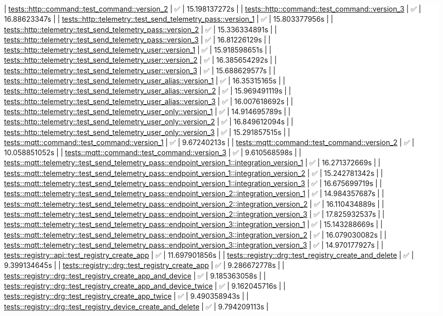 | [tests::http::command::test_command::version_2](#testshttpcommandtest_commandversion_2) | ✅ | 15.198137272s | 
| [tests::http::command::test_command::version_3](#testshttpcommandtest_commandversion_3) | ✅ | 16.88623347s | 
| [tests::http::telemetry::test_send_telemetry_pass::version_1](#testshttptelemetrytest_send_telemetry_passversion_1) | ✅ | 15.803377956s | 
| [tests::http::telemetry::test_send_telemetry_pass::version_2](#testshttptelemetrytest_send_telemetry_passversion_2) | ✅ | 15.336334891s | 
| [tests::http::telemetry::test_send_telemetry_pass::version_3](#testshttptelemetrytest_send_telemetry_passversion_3) | ✅ | 16.81226129s | 
| [tests::http::telemetry::test_send_telemetry_user::version_1](#testshttptelemetrytest_send_telemetry_userversion_1) | ✅ | 15.918598651s | 
| [tests::http::telemetry::test_send_telemetry_user::version_2](#testshttptelemetrytest_send_telemetry_userversion_2) | ✅ | 16.385654292s | 
| [tests::http::telemetry::test_send_telemetry_user::version_3](#testshttptelemetrytest_send_telemetry_userversion_3) | ✅ | 15.688629577s | 
| [tests::http::telemetry::test_send_telemetry_user_alias::version_1](#testshttptelemetrytest_send_telemetry_user_aliasversion_1) | ✅ | 16.35315165s | 
| [tests::http::telemetry::test_send_telemetry_user_alias::version_2](#testshttptelemetrytest_send_telemetry_user_aliasversion_2) | ✅ | 15.969491119s | 
| [tests::http::telemetry::test_send_telemetry_user_alias::version_3](#testshttptelemetrytest_send_telemetry_user_aliasversion_3) | ✅ | 16.007618692s | 
| [tests::http::telemetry::test_send_telemetry_user_only::version_1](#testshttptelemetrytest_send_telemetry_user_onlyversion_1) | ✅ | 14.914695789s | 
| [tests::http::telemetry::test_send_telemetry_user_only::version_2](#testshttptelemetrytest_send_telemetry_user_onlyversion_2) | ✅ | 16.849612094s | 
| [tests::http::telemetry::test_send_telemetry_user_only::version_3](#testshttptelemetrytest_send_telemetry_user_onlyversion_3) | ✅ | 15.291857515s | 
| [tests::mqtt::command::test_command::version_1](#testsmqttcommandtest_commandversion_1) | ✅ | 9.67240213s | 
| [tests::mqtt::command::test_command::version_2](#testsmqttcommandtest_commandversion_2) | ✅ | 10.058851052s | 
| [tests::mqtt::command::test_command::version_3](#testsmqttcommandtest_commandversion_3) | ✅ | 9.610568598s | 
| [tests::mqtt::telemetry::test_send_telemetry_pass::endpoint_version_1::integration_version_1](#testsmqtttelemetrytest_send_telemetry_passendpoint_version_1integration_version_1) | ✅ | 16.271372669s | 
| [tests::mqtt::telemetry::test_send_telemetry_pass::endpoint_version_1::integration_version_2](#testsmqtttelemetrytest_send_telemetry_passendpoint_version_1integration_version_2) | ✅ | 15.242781342s | 
| [tests::mqtt::telemetry::test_send_telemetry_pass::endpoint_version_1::integration_version_3](#testsmqtttelemetrytest_send_telemetry_passendpoint_version_1integration_version_3) | ✅ | 16.675699719s | 
| [tests::mqtt::telemetry::test_send_telemetry_pass::endpoint_version_2::integration_version_1](#testsmqtttelemetrytest_send_telemetry_passendpoint_version_2integration_version_1) | ✅ | 14.984357687s | 
| [tests::mqtt::telemetry::test_send_telemetry_pass::endpoint_version_2::integration_version_2](#testsmqtttelemetrytest_send_telemetry_passendpoint_version_2integration_version_2) | ✅ | 16.110434889s | 
| [tests::mqtt::telemetry::test_send_telemetry_pass::endpoint_version_2::integration_version_3](#testsmqtttelemetrytest_send_telemetry_passendpoint_version_2integration_version_3) | ✅ | 17.825932537s | 
| [tests::mqtt::telemetry::test_send_telemetry_pass::endpoint_version_3::integration_version_1](#testsmqtttelemetrytest_send_telemetry_passendpoint_version_3integration_version_1) | ✅ | 15.143288669s | 
| [tests::mqtt::telemetry::test_send_telemetry_pass::endpoint_version_3::integration_version_2](#testsmqtttelemetrytest_send_telemetry_passendpoint_version_3integration_version_2) | ✅ | 16.079030082s | 
| [tests::mqtt::telemetry::test_send_telemetry_pass::endpoint_version_3::integration_version_3](#testsmqtttelemetrytest_send_telemetry_passendpoint_version_3integration_version_3) | ✅ | 14.970177927s | 
| [tests::registry::api::test_registry_create_app](#testsregistryapitest_registry_create_app) | ✅ | 11.697901856s | 
| [tests::registry::drg::test_registry_create_and_delete](#testsregistrydrgtest_registry_create_and_delete) | ✅ | 9.399134645s | 
| [tests::registry::drg::test_registry_create_app](#testsregistrydrgtest_registry_create_app) | ✅ | 9.286672778s | 
| [tests::registry::drg::test_registry_create_app_and_device](#testsregistrydrgtest_registry_create_app_and_device) | ✅ | 9.185363058s | 
| [tests::registry::drg::test_registry_create_app_and_device_twice](#testsregistrydrgtest_registry_create_app_and_device_twice) | ✅ | 9.162045716s | 
| [tests::registry::drg::test_registry_create_app_twice](#testsregistrydrgtest_registry_create_app_twice) | ✅ | 9.490358943s | 
| [tests::registry::drg::test_registry_device_create_and_delete](#testsregistrydrgtest_registry_device_create_and_delete) | ✅ | 9.794209113s | 
